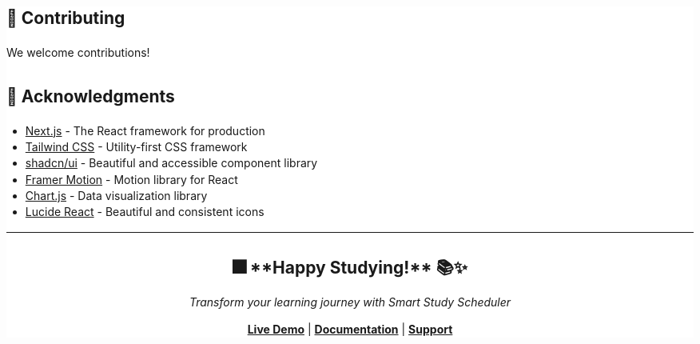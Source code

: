 ## 🤝 Contributing

We welcome contributions! 

## 🌟 Acknowledgments

- [Next.js](https://nextjs.org/) - The React framework for production
- [Tailwind CSS](https://tailwindcss.com/) - Utility-first CSS framework
- [shadcn/ui](https://ui.shadcn.com/) - Beautiful and accessible component library
- [Framer Motion](https://www.framer.com/motion/) - Motion library for React
- [Chart.js](https://www.chartjs.org/) - Data visualization library
- [Lucide React](https://lucide.dev/) - Beautiful and consistent icons

---

<div align="center">
  <h2>🎆 **Happy Studying!** 📚✨</h2>
  <p><em>Transform your learning journey with Smart Study Scheduler</em></p>
  
  **[Live Demo](https://your-demo-url.com)** | **[Documentation](./docs)** | **[Support](./help)**
</div>
